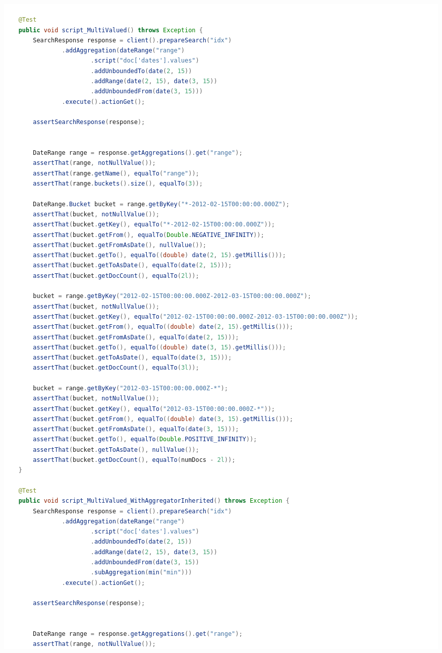 ```java

    @Test
    public void script_MultiValued() throws Exception {
        SearchResponse response = client().prepareSearch("idx")
                .addAggregation(dateRange("range")
                        .script("doc['dates'].values")
                        .addUnboundedTo(date(2, 15))
                        .addRange(date(2, 15), date(3, 15))
                        .addUnboundedFrom(date(3, 15)))
                .execute().actionGet();

        assertSearchResponse(response);


        DateRange range = response.getAggregations().get("range");
        assertThat(range, notNullValue());
        assertThat(range.getName(), equalTo("range"));
        assertThat(range.buckets().size(), equalTo(3));

        DateRange.Bucket bucket = range.getByKey("*-2012-02-15T00:00:00.000Z");
        assertThat(bucket, notNullValue());
        assertThat(bucket.getKey(), equalTo("*-2012-02-15T00:00:00.000Z"));
        assertThat(bucket.getFrom(), equalTo(Double.NEGATIVE_INFINITY));
        assertThat(bucket.getFromAsDate(), nullValue());
        assertThat(bucket.getTo(), equalTo((double) date(2, 15).getMillis()));
        assertThat(bucket.getToAsDate(), equalTo(date(2, 15)));
        assertThat(bucket.getDocCount(), equalTo(2l));

        bucket = range.getByKey("2012-02-15T00:00:00.000Z-2012-03-15T00:00:00.000Z");
        assertThat(bucket, notNullValue());
        assertThat(bucket.getKey(), equalTo("2012-02-15T00:00:00.000Z-2012-03-15T00:00:00.000Z"));
        assertThat(bucket.getFrom(), equalTo((double) date(2, 15).getMillis()));
        assertThat(bucket.getFromAsDate(), equalTo(date(2, 15)));
        assertThat(bucket.getTo(), equalTo((double) date(3, 15).getMillis()));
        assertThat(bucket.getToAsDate(), equalTo(date(3, 15)));
        assertThat(bucket.getDocCount(), equalTo(3l));

        bucket = range.getByKey("2012-03-15T00:00:00.000Z-*");
        assertThat(bucket, notNullValue());
        assertThat(bucket.getKey(), equalTo("2012-03-15T00:00:00.000Z-*"));
        assertThat(bucket.getFrom(), equalTo((double) date(3, 15).getMillis()));
        assertThat(bucket.getFromAsDate(), equalTo(date(3, 15)));
        assertThat(bucket.getTo(), equalTo(Double.POSITIVE_INFINITY));
        assertThat(bucket.getToAsDate(), nullValue());
        assertThat(bucket.getDocCount(), equalTo(numDocs - 2l));
    }

    @Test
    public void script_MultiValued_WithAggregatorInherited() throws Exception {
        SearchResponse response = client().prepareSearch("idx")
                .addAggregation(dateRange("range")
                        .script("doc['dates'].values")
                        .addUnboundedTo(date(2, 15))
                        .addRange(date(2, 15), date(3, 15))
                        .addUnboundedFrom(date(3, 15))
                        .subAggregation(min("min")))
                .execute().actionGet();

        assertSearchResponse(response);


        DateRange range = response.getAggregations().get("range");
        assertThat(range, notNullValue());
```